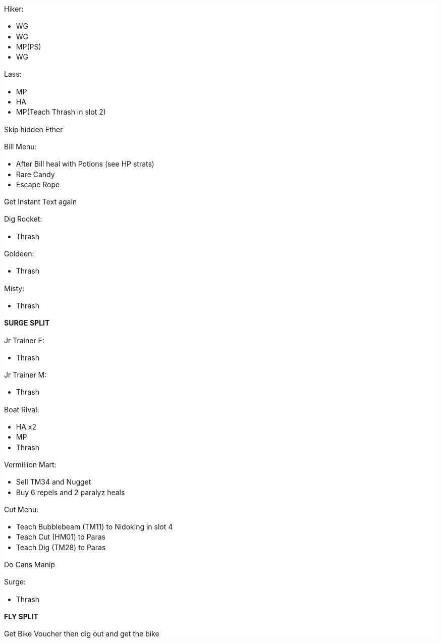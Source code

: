Hiker:
- WG
- WG
- MP(PS)
- WG

Lass:
- MP
- HA
- MP(Teach Thrash in slot 2)

Skip hidden Ether

Bill Menu:
- After Bill heal with Potions (see HP strats)
- Rare Candy
- Escape Rope

Get Instant Text again

Dig Rocket:
- Thrash

Goldeen:
- Thrash

Misty:
- Thrash

**SURGE SPLIT**

Jr Trainer F:
- Thrash

Jr Trainer M:
- Thrash

Boat Rival:
- HA x2
- MP
- Thrash

Vermillion Mart:
- Sell TM34 and Nugget
- Buy 6 repels and 2 paralyz heals

Cut Menu:
- Teach Bubblebeam (TM11) to Nidoking in slot 4
- Teach Cut (HM01) to Paras
- Teach Dig (TM28) to Paras

Do Cans Manip

Surge:
- Thrash

**FLY SPLIT**

Get Bike Voucher then dig out and get the bike
